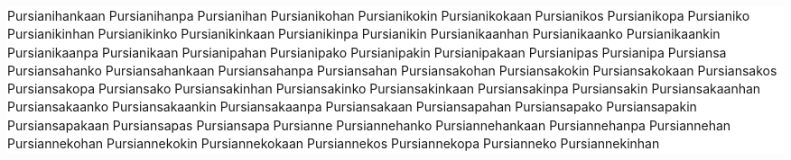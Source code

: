 Pursianihankaan
Pursianihanpa
Pursianihan
Pursianikohan
Pursianikokin
Pursianikokaan
Pursianikos
Pursianikopa
Pursianiko
Pursianikinhan
Pursianikinko
Pursianikinkaan
Pursianikinpa
Pursianikin
Pursianikaanhan
Pursianikaanko
Pursianikaankin
Pursianikaanpa
Pursianikaan
Pursianipahan
Pursianipako
Pursianipakin
Pursianipakaan
Pursianipas
Pursianipa
Pursiansa
Pursiansahanko
Pursiansahankaan
Pursiansahanpa
Pursiansahan
Pursiansakohan
Pursiansakokin
Pursiansakokaan
Pursiansakos
Pursiansakopa
Pursiansako
Pursiansakinhan
Pursiansakinko
Pursiansakinkaan
Pursiansakinpa
Pursiansakin
Pursiansakaanhan
Pursiansakaanko
Pursiansakaankin
Pursiansakaanpa
Pursiansakaan
Pursiansapahan
Pursiansapako
Pursiansapakin
Pursiansapakaan
Pursiansapas
Pursiansapa
Pursianne
Pursiannehanko
Pursiannehankaan
Pursiannehanpa
Pursiannehan
Pursiannekohan
Pursiannekokin
Pursiannekokaan
Pursiannekos
Pursiannekopa
Pursianneko
Pursiannekinhan
